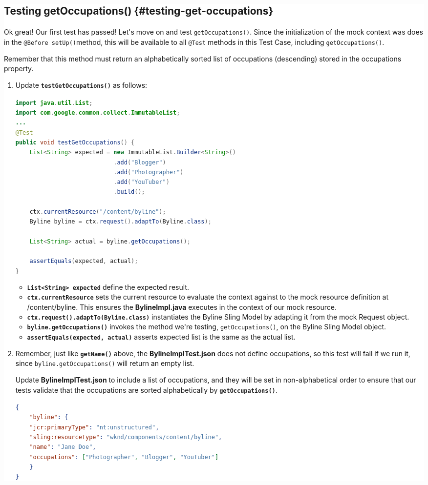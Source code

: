 
## Testing getOccupations() {#testing-get-occupations}

Ok great! Our first test has passed! Let's move on and test `getOccupations()`. Since the initialization of the mock context was does in the `@Before setUp()`method, this will be available to all `@Test` methods in this Test Case, including `getOccupations()`.

Remember that this method must return an alphabetically sorted list of occupations (descending) stored in the occupations property.

1. Update **`testGetOccupations()`** as follows:

    ```java
    import java.util.List;
    import com.google.common.collect.ImmutableList;
    ...
    @Test
    public void testGetOccupations() {
        List<String> expected = new ImmutableList.Builder<String>()
                                .add("Blogger")
                                .add("Photographer")
                                .add("YouTuber")
                                .build();

        ctx.currentResource("/content/byline");
        Byline byline = ctx.request().adaptTo(Byline.class);

        List<String> actual = byline.getOccupations();

        assertEquals(expected, actual);
    }
    ```

    * **`List<String> expected`** define the expected result.
    * **`ctx.currentResource`** sets the current resource to evaluate the context against to the mock resource definition at /content/byline. This ensures the **BylineImpl.java** executes in the context of our mock resource.
    * **`ctx.request().adaptTo(Byline.class)`** instantiates the Byline Sling Model by adapting it from the mock Request object.
    * **`byline.getOccupations()`** invokes the method we're testing, `getOccupations()`, on the Byline Sling Model object.
    * **`assertEquals(expected, actual)`** asserts expected list is the same as the actual list.

1. Remember, just like **`getName()`** above, the **BylineImplTest.json** does not define occupations, so this test will fail if we run it, since `byline.getOccupations()` will return an empty list.

    Update **BylineImplTest.json** to include a list of occupations, and they will be set in non-alphabetical order to ensure that our tests validate that the occupations are sorted alphabetically by **`getOccupations()`**.

    ```json
    {
        "byline": {
        "jcr:primaryType": "nt:unstructured",
        "sling:resourceType": "wknd/components/content/byline",
        "name": "Jane Doe",
        "occupations": ["Photographer", "Blogger", "YouTuber"]
        }
    }
    ```
